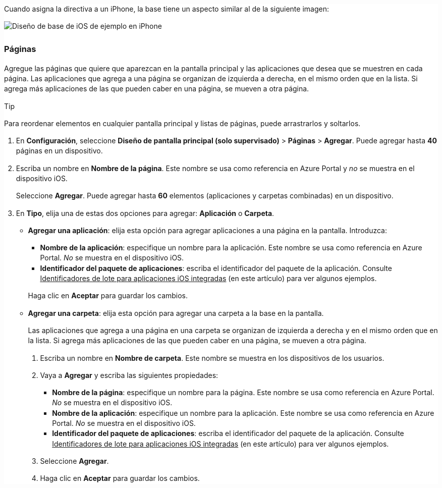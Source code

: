 Cuando asigna la directiva a un iPhone, la base tiene un aspecto similar al de la siguiente imagen:

![Diseño de base de iOS de ejemplo en iPhone](./media/bAgCe8F.png)

### <a name="pages"></a>Páginas

Agregue las páginas que quiere que aparezcan en la pantalla principal y las aplicaciones que desea que se muestren en cada página. Las aplicaciones que agrega a una página se organizan de izquierda a derecha, en el mismo orden que en la lista. Si agrega más aplicaciones de las que pueden caber en una página, se mueven a otra página.

> [!TIP]
> Para reordenar elementos en cualquier pantalla principal y listas de páginas, puede arrastrarlos y soltarlos.

1. En **Configuración**, seleccione **Diseño de pantalla principal (solo supervisado)** > **Páginas** > **Agregar**. Puede agregar hasta **40** páginas en un dispositivo.
2. Escriba un nombre en **Nombre de la página**. Este nombre se usa como referencia en Azure Portal y *no* se muestra en el dispositivo iOS. 

    Seleccione **Agregar**. Puede agregar hasta **60** elementos (aplicaciones y carpetas combinadas) en un dispositivo.

3. En **Tipo**, elija una de estas dos opciones para agregar: **Aplicación** o **Carpeta**.

    - **Agregar una aplicación**: elija esta opción para agregar aplicaciones a una página en la pantalla. Introduzca:

      - **Nombre de la aplicación**: especifique un nombre para la aplicación. Este nombre se usa como referencia en Azure Portal. *No* se muestra en el dispositivo iOS.
      - **Identificador del paquete de aplicaciones**: escriba el identificador del paquete de la aplicación. Consulte [Identificadores de lote para aplicaciones iOS integradas](#bundle-ids-for-built-in-ios-apps) (en este artículo) para ver algunos ejemplos.

      Haga clic en **Aceptar** para guardar los cambios.

    - **Agregar una carpeta**: elija esta opción para agregar una carpeta a la base en la pantalla. 

      Las aplicaciones que agrega a una página en una carpeta se organizan de izquierda a derecha y en el mismo orden que en la lista. Si agrega más aplicaciones de las que pueden caber en una página, se mueven a otra página.

      1. Escriba un nombre en **Nombre de carpeta**. Este nombre se muestra en los dispositivos de los usuarios.
      2. Vaya a **Agregar** y escriba las siguientes propiedades:

          - **Nombre de la página**: especifique un nombre para la página. Este nombre se usa como referencia en Azure Portal. *No* se muestra en el dispositivo iOS.
          - **Nombre de la aplicación**: especifique un nombre para la aplicación. Este nombre se usa como referencia en Azure Portal. *No* se muestra en el dispositivo iOS.
          - **Identificador del paquete de aplicaciones**: escriba el identificador del paquete de la aplicación. Consulte [Identificadores de lote para aplicaciones iOS integradas](#bundle-ids-for-built-in-ios-apps) (en este artículo) para ver algunos ejemplos.

      3. Seleccione **Agregar**.
      4. Haga clic en **Aceptar** para guardar los cambios.
